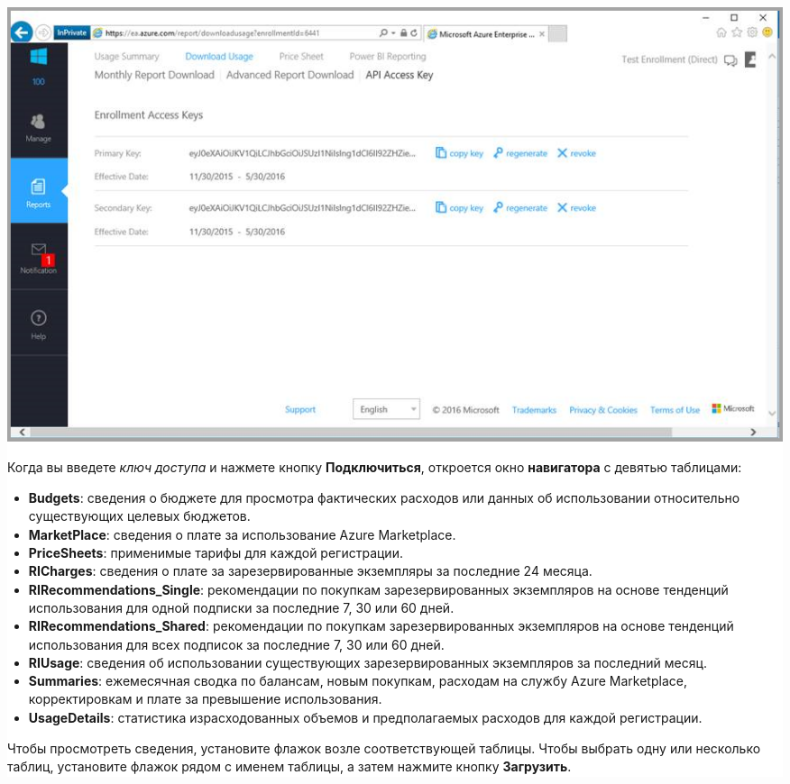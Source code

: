   ![](media/desktop-connect-azure-consumption-insights/azure-consumption-insights_09.png)

Когда вы введете *ключ доступа* и нажмете кнопку **Подключиться**, откроется окно **навигатора** с девятью таблицами: 
* **Budgets**: сведения о бюджете для просмотра фактических расходов или данных об использовании относительно существующих целевых бюджетов. 
* **MarketPlace**: сведения о плате за использование Azure Marketplace.
* **PriceSheets**: применимые тарифы для каждой регистрации.
* **RICharges**: сведения о плате за зарезервированные экземпляры за последние 24 месяца.
* **RIRecommendations_Single**: рекомендации по покупкам зарезервированных экземпляров на основе тенденций использования для одной подписки за последние 7, 30 или 60 дней.
* **RIRecommendations_Shared**: рекомендации по покупкам зарезервированных экземпляров на основе тенденций использования для всех подписок за последние 7, 30 или 60 дней.
* **RIUsage**: сведения об использовании существующих зарезервированных экземпляров за последний месяц.
* **Summaries**: ежемесячная сводка по балансам, новым покупкам, расходам на службу Azure Marketplace, корректировкам и плате за превышение использования.
* **UsageDetails**: статистика израсходованных объемов и предполагаемых расходов для каждой регистрации.

Чтобы просмотреть сведения, установите флажок возле соответствующей таблицы. Чтобы выбрать одну или несколько таблиц, установите флажок рядом с именем таблицы, а затем нажмите кнопку **Загрузить**.
